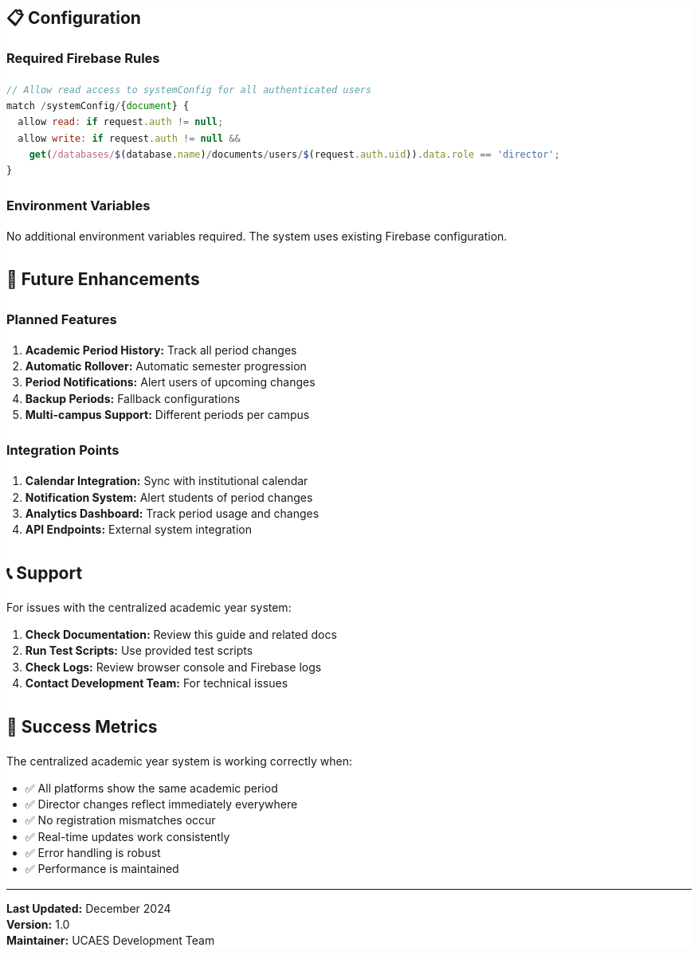 ## 📋 Configuration

### Required Firebase Rules
```javascript
// Allow read access to systemConfig for all authenticated users
match /systemConfig/{document} {
  allow read: if request.auth != null;
  allow write: if request.auth != null && 
    get(/databases/$(database.name)/documents/users/$(request.auth.uid)).data.role == 'director';
}
```

### Environment Variables
No additional environment variables required. The system uses existing Firebase configuration.

## 🔮 Future Enhancements

### Planned Features
1. **Academic Period History:** Track all period changes
2. **Automatic Rollover:** Automatic semester progression
3. **Period Notifications:** Alert users of upcoming changes
4. **Backup Periods:** Fallback configurations
5. **Multi-campus Support:** Different periods per campus

### Integration Points
1. **Calendar Integration:** Sync with institutional calendar
2. **Notification System:** Alert students of period changes
3. **Analytics Dashboard:** Track period usage and changes
4. **API Endpoints:** External system integration

## 📞 Support

For issues with the centralized academic year system:

1. **Check Documentation:** Review this guide and related docs
2. **Run Test Scripts:** Use provided test scripts
3. **Check Logs:** Review browser console and Firebase logs
4. **Contact Development Team:** For technical issues

## 🎯 Success Metrics

The centralized academic year system is working correctly when:

- ✅ All platforms show the same academic period
- ✅ Director changes reflect immediately everywhere
- ✅ No registration mismatches occur
- ✅ Real-time updates work consistently
- ✅ Error handling is robust
- ✅ Performance is maintained

---

**Last Updated:** December 2024  
**Version:** 1.0  
**Maintainer:** UCAES Development Team
